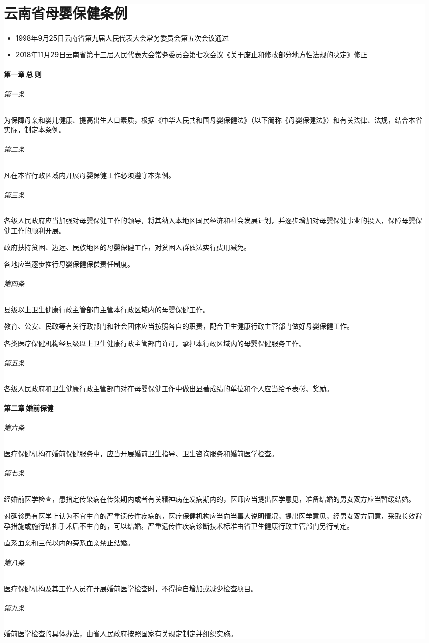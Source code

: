 # 云南省母婴保健条例

- 1998年9月25日云南省第九届人民代表大会常务委员会第五次会议通过

- 2018年11月29日云南省第十三届人民代表大会常务委员会第七次会议《关于废止和修改部分地方性法规的决定》修正



#### 第一章 总 则

###### 第一条

为保障母亲和婴儿健康、提高出生人口素质，根据《中华人民共和国母婴保健法》（以下简称《母婴保健法》）和有关法律、法规，结合本省实际，制定本条例。

###### 第二条

凡在本省行政区域内开展母婴保健工作必须遵守本条例。

###### 第三条

各级人民政府应当加强对母婴保健工作的领导，将其纳入本地区国民经济和社会发展计划，并逐步增加对母婴保健事业的投入，保障母婴保健工作的顺利开展。

政府扶持贫困、边远、民族地区的母婴保健工作，对贫困人群依法实行费用减免。

各地应当逐步推行母婴保健保偿责任制度。

###### 第四条

县级以上卫生健康行政主管部门主管本行政区域内的母婴保健工作。

教育、公安、民政等有关行政部门和社会团体应当按照各自的职责，配合卫生健康行政主管部门做好母婴保健工作。

各类医疗保健机构经县级以上卫生健康行政主管部门许可，承担本行政区域内的母婴保健服务工作。

###### 第五条

各级人民政府和卫生健康行政主管部门对在母婴保健工作中做出显著成绩的单位和个人应当给予表彰、奖励。

#### 第二章 婚前保健

###### 第六条

医疗保健机构在婚前保健服务中，应当开展婚前卫生指导、卫生咨询服务和婚前医学检查。

###### 第七条

经婚前医学检查，患指定传染病在传染期内或者有关精神病在发病期内的，医师应当提出医学意见，准备结婚的男女双方应当暂缓结婚。

对确诊患有医学上认为不宜生育的严重遗传性疾病的，医疗保健机构应当向当事人说明情况，提出医学意见，经男女双方同意，采取长效避孕措施或施行结扎手术后不生育的，可以结婚。严重遗传性疾病诊断技术标准由省卫生健康行政主管部门另行制定。

直系血亲和三代以内的旁系血亲禁止结婚。

###### 第八条

医疗保健机构及其工作人员在开展婚前医学检查时，不得擅自增加或减少检查项目。

###### 第九条

婚前医学检查的具体办法，由省人民政府按照国家有关规定制定并组织实施。
